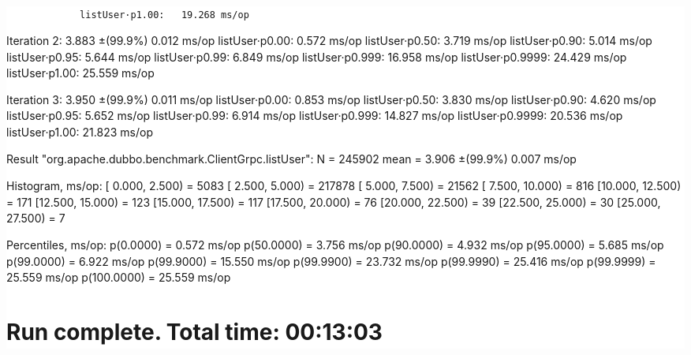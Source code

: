                  listUser·p1.00:   19.268 ms/op

Iteration   2: 3.883 ±(99.9%) 0.012 ms/op
                 listUser·p0.00:   0.572 ms/op
                 listUser·p0.50:   3.719 ms/op
                 listUser·p0.90:   5.014 ms/op
                 listUser·p0.95:   5.644 ms/op
                 listUser·p0.99:   6.849 ms/op
                 listUser·p0.999:  16.958 ms/op
                 listUser·p0.9999: 24.429 ms/op
                 listUser·p1.00:   25.559 ms/op

Iteration   3: 3.950 ±(99.9%) 0.011 ms/op
                 listUser·p0.00:   0.853 ms/op
                 listUser·p0.50:   3.830 ms/op
                 listUser·p0.90:   4.620 ms/op
                 listUser·p0.95:   5.652 ms/op
                 listUser·p0.99:   6.914 ms/op
                 listUser·p0.999:  14.827 ms/op
                 listUser·p0.9999: 20.536 ms/op
                 listUser·p1.00:   21.823 ms/op



Result "org.apache.dubbo.benchmark.ClientGrpc.listUser":
  N = 245902
  mean =      3.906 ±(99.9%) 0.007 ms/op

  Histogram, ms/op:
    [ 0.000,  2.500) = 5083 
    [ 2.500,  5.000) = 217878 
    [ 5.000,  7.500) = 21562 
    [ 7.500, 10.000) = 816 
    [10.000, 12.500) = 171 
    [12.500, 15.000) = 123 
    [15.000, 17.500) = 117 
    [17.500, 20.000) = 76 
    [20.000, 22.500) = 39 
    [22.500, 25.000) = 30 
    [25.000, 27.500) = 7 

  Percentiles, ms/op:
      p(0.0000) =      0.572 ms/op
     p(50.0000) =      3.756 ms/op
     p(90.0000) =      4.932 ms/op
     p(95.0000) =      5.685 ms/op
     p(99.0000) =      6.922 ms/op
     p(99.9000) =     15.550 ms/op
     p(99.9900) =     23.732 ms/op
     p(99.9990) =     25.416 ms/op
     p(99.9999) =     25.559 ms/op
    p(100.0000) =     25.559 ms/op


# Run complete. Total time: 00:13:03
